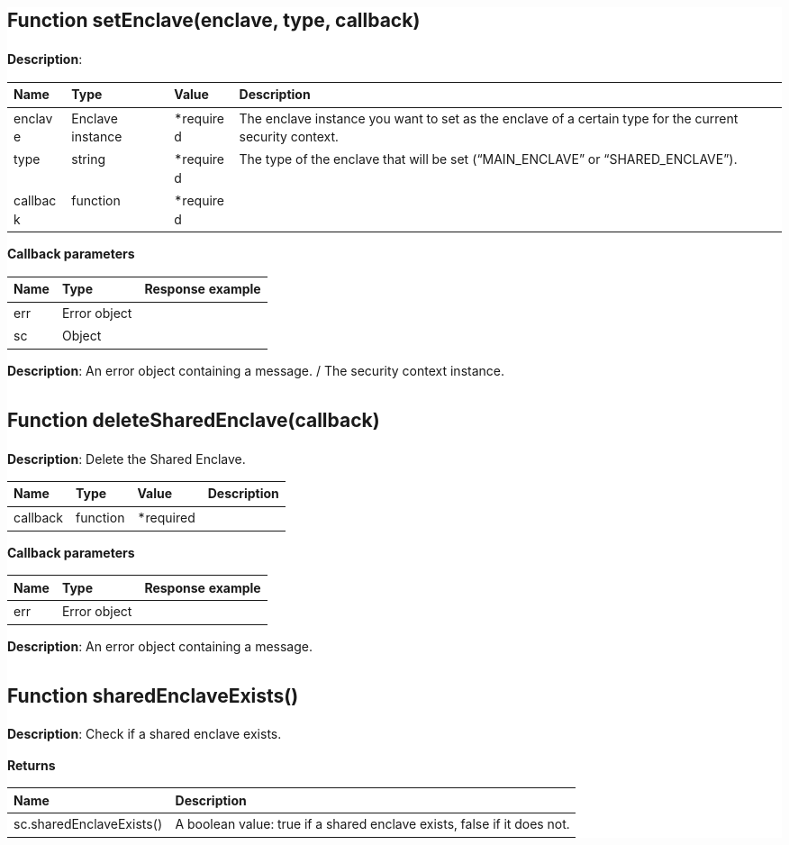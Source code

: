 
## Function setEnclave(enclave, type, callback)

**Description**:

| **Name**  | **Type**          | **Value**  | **Description**                                                                                           |
|:----------|:------------------|:-----------|:----------------------------------------------------------------------------------------------------------|
| enclave   | Enclave instance  | *required  | The enclave instance you want to set as the enclave of a certain type for the current security context.   |
| type      | string            | *required  | The type of the enclave that will be set (“MAIN_ENCLAVE” or “SHARED_ENCLAVE”).                            |
| callback  | function          | *required  |                                                                                                           |


**Callback parameters**

| **Name** | T**ype**     | **Response example** |
|:---------|:-------------|:---------------------|
| err      | Error object |                      |
| sc       | Object       |                      |


**Description**: An error object containing a message. / The security context instance.


## Function deleteSharedEnclave(callback)

**Description**: Delete the Shared Enclave.

| **Name**  | **Type**  | **Value**  | **Description** |
|:----------|:----------|:-----------|:----------------|
| callback  | function  | *required  |                 |


**Callback parameters**

| **Name** | **Type**      | **Response example** |
|:---------|:--------------|:---------------------|
| err      | Error object  |                      |


**Description**: An error object containing a message.


## Function sharedEnclaveExists()

**Description**: Check if a shared enclave exists.

**Returns**

| **Name**                 | **Description**                                                          |
|:-------------------------|:-------------------------------------------------------------------------|
| sc.sharedEnclaveExists() | A boolean value: true if a shared enclave exists, false if it does not.  |

